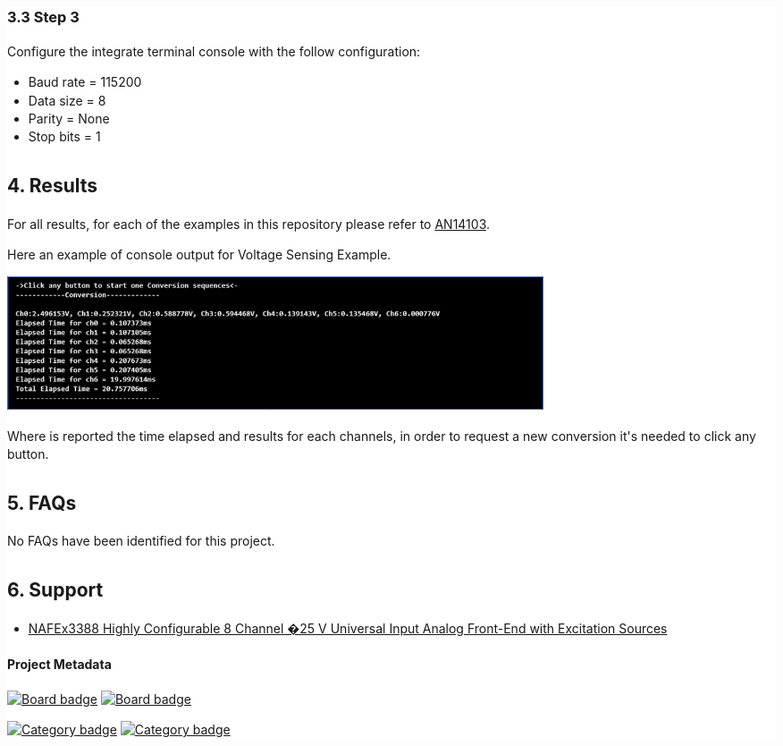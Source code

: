 ### 3.3 Step 3
Configure the integrate terminal console with the follow configuration:

* Baud rate = 115200
* Data size = 8
* Parity = None
* Stop bits = 1

## 4. Results<a name="step4"></a>
For all results, for each of the examples in this repository please refer to [AN14103](https://www.nxp.com/docs/en/application-note/AN14103.pdf).

Here an example of console output for Voltage Sensing Example.

<img src="/Image/Console_output.png" alt="drawing" width="600"/>

Where is reported the time elapsed and results for each channels, in order to request a new conversion it's needed to click any button.


## 5. FAQs<a name="step5"></a>
No FAQs have been identified for this project.

## 6. Support<a name="step6"></a>
* [NAFEx3388 Highly Configurable 8 Channel �25 V Universal Input Analog Front-End with Excitation Sources](https://www.nxp.com/products/analog-and-mixed-signal/analog-front-end/highly-configurable-8-channel-25-v-universal-input-analog-front-end-with-excitation-sources:NAFEx3388)
#### Project Metadata

[![Board badge](https://img.shields.io/badge/Board-LPCXPRESSO54628-blue)](https://github.com/search?q=org%3Anxp-appcodehub+LPCXpresso54628+in%3Areadme&type=Repositories) [![Board badge](https://img.shields.io/badge/Board-LPCXPRESSO54S018-blue)](https://github.com/search?q=org%3Anxp-appcodehub+LPCXpresso54S018+in%3Areadme&type=Repositories)


[![Category badge](https://img.shields.io/badge/Category-SENSOR-yellowgreen)](https://github.com/search?q=org%3Anxp-appcodehub+sensor+in%3Areadme&type=Repositories) [![Category badge](https://img.shields.io/badge/Category-INDUSTRIAL-yellowgreen)](https://github.com/search?q=org%3Anxp-appcodehub+industrial+in%3Areadme&type=Repositories)

